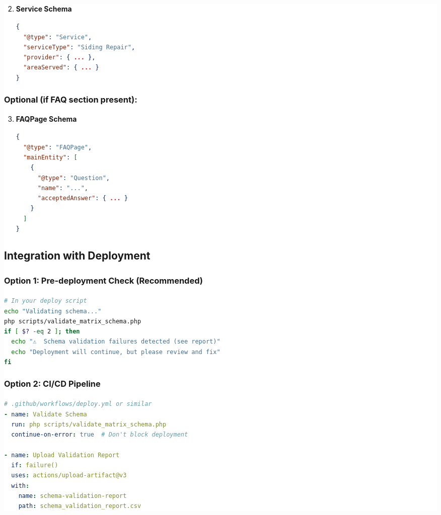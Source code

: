 2. **Service Schema**
   ```json
   {
     "@type": "Service",
     "serviceType": "Siding Repair",
     "provider": { ... },
     "areaServed": { ... }
   }
   ```

### Optional (if FAQ section present):

3. **FAQPage Schema**
   ```json
   {
     "@type": "FAQPage",
     "mainEntity": [
       {
         "@type": "Question",
         "name": "...",
         "acceptedAnswer": { ... }
       }
     ]
   }
   ```

## Integration with Deployment

### Option 1: Pre-deployment Check (Recommended)

```bash
# In your deploy script
echo "Validating schema..."
php scripts/validate_matrix_schema.php
if [ $? -eq 2 ]; then
  echo "⚠️  Schema validation failures detected (see report)"
  echo "Deployment will continue, but please review and fix"
fi
```

### Option 2: CI/CD Pipeline

```yaml
# .github/workflows/deploy.yml or similar
- name: Validate Schema
  run: php scripts/validate_matrix_schema.php
  continue-on-error: true  # Don't block deployment
  
- name: Upload Validation Report
  if: failure()
  uses: actions/upload-artifact@v3
  with:
    name: schema-validation-report
    path: schema_validation_report.csv
```
